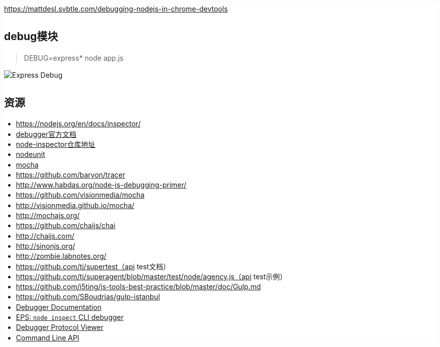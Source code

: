 https://mattdesl.svbtle.com/debugging-nodejs-in-chrome-devtools

## debug模块

> DEBUG=express* node app.js  

![Express Debug](express-debug.png)

## 资源

- https://nodejs.org/en/docs/inspector/
- [debugger官方文档](http://nodejs.org/api/debugger.html)
- [node-inspector仓库地址](https://github.com/node-inspector/node-inspector)
- [nodeunit](https://github.com/caolan/nodeunit)
- [mocha](https://github.com/mochajs/mocha)
- https://github.com/baryon/tracer
- http://www.habdas.org/node-js-debugging-primer/
- https://github.com/visionmedia/mocha
- http://visionmedia.github.io/mocha/
- http://mochajs.org/
- https://github.com/chaijs/chai
- http://chaijs.com/
- http://sinonjs.org/
- http://zombie.labnotes.org/
- https://github.com/tj/supertest（api test文档）
- https://github.com/tj/superagent/blob/master/test/node/agency.js（api test示例）
- https://github.com/i5ting/js-tools-best-practice/blob/master/doc/Gulp.md
- https://github.com/SBoudrias/gulp-istanbul
- [Debugger Documentation](https://nodejs.org/api/debugger.html)
- [EPS: `node inspect` CLI debugger](https://github.com/nodejs/node-eps/pull/42)
- [Debugger Protocol Viewer](https://chromedevtools.github.io/debugger-protocol-viewer/)
- [Command Line API](https://developers.google.com/web/tools/chrome-devtools/debug/command-line/command-line-reference?hl=en)

